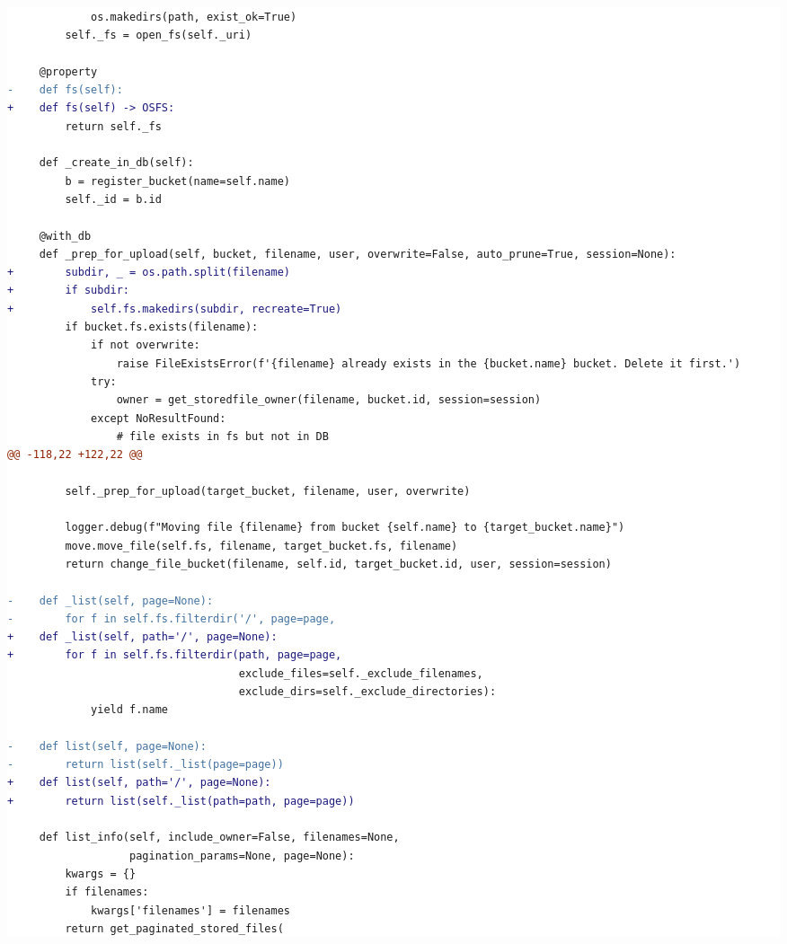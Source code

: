 ```diff
             os.makedirs(path, exist_ok=True)
         self._fs = open_fs(self._uri)
 
     @property
-    def fs(self):
+    def fs(self) -> OSFS:
         return self._fs
 
     def _create_in_db(self):
         b = register_bucket(name=self.name)
         self._id = b.id
 
     @with_db
     def _prep_for_upload(self, bucket, filename, user, overwrite=False, auto_prune=True, session=None):
+        subdir, _ = os.path.split(filename)
+        if subdir:
+            self.fs.makedirs(subdir, recreate=True)
         if bucket.fs.exists(filename):
             if not overwrite:
                 raise FileExistsError(f'{filename} already exists in the {bucket.name} bucket. Delete it first.')
             try:
                 owner = get_storedfile_owner(filename, bucket.id, session=session)
             except NoResultFound:
                 # file exists in fs but not in DB
@@ -118,22 +122,22 @@
 
         self._prep_for_upload(target_bucket, filename, user, overwrite)
 
         logger.debug(f"Moving file {filename} from bucket {self.name} to {target_bucket.name}")
         move.move_file(self.fs, filename, target_bucket.fs, filename)
         return change_file_bucket(filename, self.id, target_bucket.id, user, session=session)
 
-    def _list(self, page=None):
-        for f in self.fs.filterdir('/', page=page,
+    def _list(self, path='/', page=None):
+        for f in self.fs.filterdir(path, page=page,
                                    exclude_files=self._exclude_filenames,
                                    exclude_dirs=self._exclude_directories):
             yield f.name
 
-    def list(self, page=None):
-        return list(self._list(page=page))
+    def list(self, path='/', page=None):
+        return list(self._list(path=path, page=page))
 
     def list_info(self, include_owner=False, filenames=None,
                   pagination_params=None, page=None):
         kwargs = {}
         if filenames:
             kwargs['filenames'] = filenames
         return get_paginated_stored_files(
```
